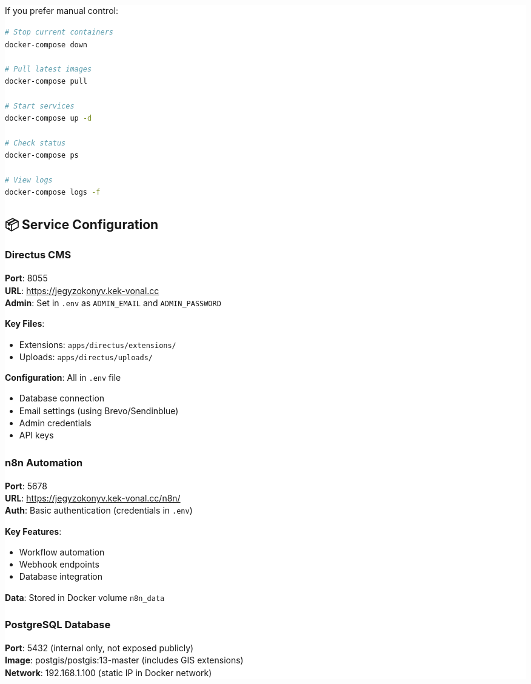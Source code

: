 If you prefer manual control:

```bash
# Stop current containers
docker-compose down

# Pull latest images
docker-compose pull

# Start services
docker-compose up -d

# Check status
docker-compose ps

# View logs
docker-compose logs -f
```

## 📦 Service Configuration

### Directus CMS

**Port**: 8055  
**URL**: https://jegyzokonyv.kek-vonal.cc  
**Admin**: Set in `.env` as `ADMIN_EMAIL` and `ADMIN_PASSWORD`

**Key Files**:
- Extensions: `apps/directus/extensions/`
- Uploads: `apps/directus/uploads/`

**Configuration**: All in `.env` file
- Database connection
- Email settings (using Brevo/Sendinblue)
- Admin credentials
- API keys

### n8n Automation

**Port**: 5678  
**URL**: https://jegyzokonyv.kek-vonal.cc/n8n/  
**Auth**: Basic authentication (credentials in `.env`)

**Key Features**:
- Workflow automation
- Webhook endpoints
- Database integration

**Data**: Stored in Docker volume `n8n_data`

### PostgreSQL Database

**Port**: 5432 (internal only, not exposed publicly)  
**Image**: postgis/postgis:13-master (includes GIS extensions)  
**Network**: 192.168.1.100 (static IP in Docker network)
